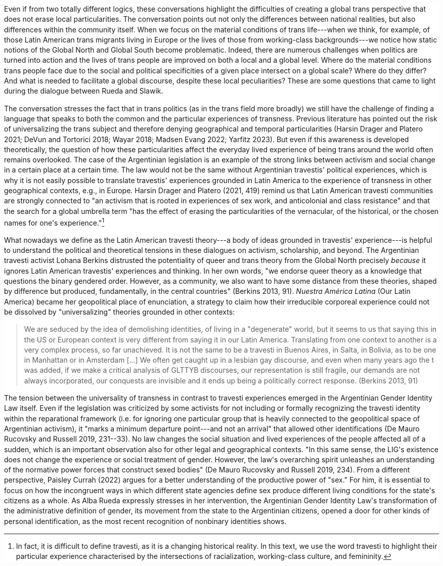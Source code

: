 Even if from two totally different logics, these conversations highlight the difficulties of creating a global trans perspective that does not erase local particularities. The conversation points out not only the differences between national realities, but also differences within the community itself. When we focus on the material conditions of trans life---when we think, for example, of those Latin American trans migrants living in Europe or the lives of those from working-class backgrounds---we notice how static notions of the Global North and Global South become problematic. Indeed, there are numerous challenges when politics are turned into action and the lives of trans people are improved on both a local and a global level. Where do the material conditions trans people face due to the social and political specificities of a given place intersect on a global scale? Where do they differ? And what is needed to facilitate a global discourse, despite these local peculiarities? These are some questions that came to light during the dialogue between Rueda and Slawik.

The conversation stresses the fact that in trans politics (as in the trans field more broadly) we still have the challenge of finding a language that speaks to both the common and the particular experiences of transness. Previous literature has pointed out the risk of universalizing the trans subject and therefore denying geographical and temporal particularities (Harsin Drager and Platero 2021; DeVun and Tortorici 2018; Wayar 2018; Madsen Evang 2022; Yarfitz 2023). But even if this awareness is developed theoretically, the question of how these particularities affect the everyday lived experience of being trans around the world often remains overlooked. The case of the Argentinian legislation is an example of the strong links between activism and social change in a certain place at a certain time. The law would not be the same without Argentinian travestis' political experiences, which is why it is not easily possible to translate travestis' experiences grounded in Latin America to the experience of transness in other geographical contexts, e.g., in Europe. Harsin Drager and Platero (2021, 419) remind us that Latin American travesti communities are strongly connected to "an activism that is rooted in experiences of sex work, and anticolonial and class resistance" and that the search for a global umbrella term "has the effect of erasing the particularities of the vernacular, of the historical, or the chosen names for one's experience."[^3]

What nowadays we define as the Latin American travesti theory---a body of ideas grounded in travestis' experience---is helpful to understand the political and theoretical tensions in these dialogues on activism, scholarship, and beyond. The Argentinian travesti activist Lohana Berkins distrusted the potentiality of queer and trans theory from the Global North precisely *because* it ignores Latin American travestis' experiences and thinking. In her own words, "we endorse queer theory as a knowledge that questions the binary gendered order. However, as a community, we also want to have some distance from these theories, shaped by difference but produced, fundamentally, in the central countries" (Berkins 2013, 91). *Nuestra América Latina* (Our Latin America) became her geopolitical place of enunciation, a strategy to claim how their irreducible corporeal experience could not be dissolved by "universalizing" theories grounded in other contexts: 

> We are seduced by the idea of demolishing identities, of living in a "degenerate" world, but it seems to us that saying this in the US or European context is very different from saying it in our Latin America. Translating from one context to another is a very complex process, so far unachieved. It is not the same to be a travesti in Buenos Aires, in Salta, in Bolivia, as to be one in Manhattan or in Amsterdam \[...\] We often get caught up in a lesbian gay discourse, and even when many years ago the t was added, if we make a critical analysis of GLTTYB discourses, our representation is still fragile, our demands are not always incorporated, our conquests are invisible and it ends up being a politically correct response. (Berkins 2013, 91)

The tension between the universality of transness in contrast to travesti experiences emerged in the Argentinian Gender Identity Law itself. Even if the legislation was criticized by some activists for not including or formally recognizing the travesti identity within the reparational framework (i.e. for ignoring one particular group that is heavily connected to the geopolitical space of Argentinian activism), it "marks a minimum departure point---and not an arrival" that allowed other identifications (De Mauro Rucovsky and Russell 2019, 231--33). No law changes the social situation and lived experiences of the people affected all of a sudden, which is an important observation also for other legal and geographical contexts. "In this same sense, the LIG's existence does not change the experience or social treatment of gender. However, the law's overarching spirit unleashes an understanding of the normative power forces that construct sexed bodies" (De Mauro Rucovsky and Russell 2019, 234). From a different perspective, Paisley Currah (2022) argues for a better understanding of the productive power of "sex." For him, it is essential to focus on how the incongruent ways in which different state agencies define sex produce different living conditions for the state's citizens as a whole. As Alba Rueda expressly stresses in her intervention, the Argentinian Gender Identity Law's transformation of the administrative definition of gender, its movement from the state to the Argentinian citizens, opened a door for other kinds of personal identification, as the most recent recognition of nonbinary identities shows.


[^1]: This text is built around the transcription of a conversation between Alba Rueda and Nyke Slawik that took place at the University of Cologne, Germany, on 1 July 2022. The dialogue was entitled: "Can Germany Learn from the Argentinian Gender Identity Law?" We are thankful to the Global South Studies Center at the University of Cologne for making this event possible. This project has received funding from the European Union’s Horizon 2020 research and innovation programme under the Marie-Sklodowka Curie grant number 886496.
[^2]: In 2021, the Argentinian parliament passed the law "for the promotion of formal employment for travestis, transsexual, and transgender people." The legislation provides for a 1% employment quota in the civil service, tax relief for private companies hiring trans people, and training to reduce trans unemployment. Also in 2021, Argentinian President Alberto Fernandéz signed an executive order recognizing nonbinary identification documents and passports with an "X" gender marker.
[^3]: In fact, it is difficult to define travesti, as it is a changing historical reality. In this text, we use the word travesti to highlight their particular experience characterised by the intersections of racialization, working-class culture, and femininity.